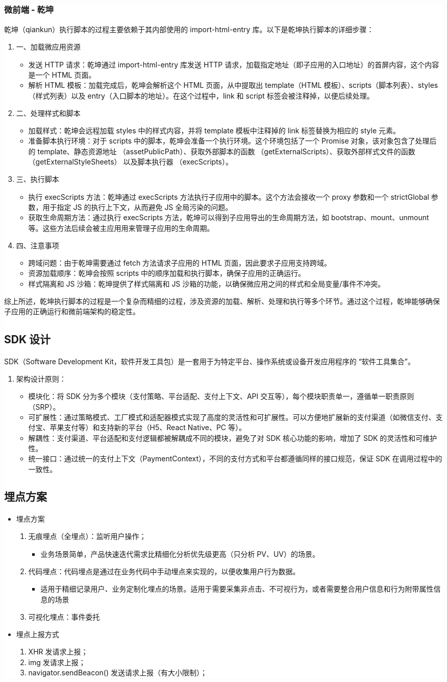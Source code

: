 ### 微前端 - 乾坤

乾坤（qiankun）执行脚本的过程主要依赖于其内部使用的 import-html-entry 库。以下是乾坤执行脚本的详细步骤：

1. 一、加载微应用资源

   - 发送 HTTP 请求：乾坤通过 import-html-entry 库发送 HTTP 请求，加载指定地址（即子应用的入口地址）的首屏内容，这个内容是一个 HTML 页面。
   - 解析 HTML 模板：加载完成后，乾坤会解析这个 HTML 页面，从中提取出 template（HTML 模板）、scripts（脚本列表）、styles（样式列表）以及 entry（入口脚本的地址）。在这个过程中，link 和 script 标签会被注释掉，以便后续处理。

2. 二、处理样式和脚本

   - 加载样式：乾坤会远程加载 styles 中的样式内容，并将 template 模板中注释掉的 link 标签替换为相应的 style 元素。
   - 准备脚本执行环境：对于 scripts 中的脚本，乾坤会准备一个执行环境。这个环境包括了一个 Promise 对象，该对象包含了处理后的 template、静态资源地址 （assetPublicPath）、获取外部脚本的函数 （getExternalScripts）、获取外部样式文件的函数 （getExternalStyleSheets） 以及脚本执行器 （execScripts）。

3. 三、执行脚本

   - 执行 execScripts 方法：乾坤通过 execScripts 方法执行子应用中的脚本。这个方法会接收一个 proxy 参数和一个 strictGlobal 参数，用于指定 JS 的执行上下文，从而避免 JS 全局污染的问题。
   - 获取生命周期方法：通过执行 execScripts 方法，乾坤可以得到子应用导出的生命周期方法，如 bootstrap、mount、unmount 等。这些方法后续会被主应用用来管理子应用的生命周期。

4. 四、注意事项

   - 跨域问题：由于乾坤需要通过 fetch 方法请求子应用的 HTML 页面，因此要求子应用支持跨域。
   - 资源加载顺序：乾坤会按照 scripts 中的顺序加载和执行脚本，确保子应用的正确运行。
   - 样式隔离和 JS 沙箱：乾坤提供了样式隔离和 JS 沙箱的功能，以确保微应用之间的样式和全局变量/事件不冲突。

综上所述，乾坤执行脚本的过程是一个复杂而精细的过程，涉及资源的加载、解析、处理和执行等多个环节。通过这个过程，乾坤能够确保子应用的正确运行和微前端架构的稳定性。

## SDK 设计

SDK（Software Development Kit，软件开发工具包）是一套用于为特定平台、操作系统或设备开发应用程序的 “软件工具集合”。

1. 架构设计原则：

   - 模块化：将 SDK 分为多个模块（支付策略、平台适配、支付上下文、API 交互等），每个模块职责单一，遵循单一职责原则（SRP）。
   - 可扩展性：通过策略模式、工厂模式和适配器模式实现了高度的灵活性和可扩展性。可以方便地扩展新的支付渠道（如微信支付、支付宝、苹果支付等）和支持新的平台（H5、React Native、PC 等）。
   - 解耦性：支付渠道、平台适配和支付逻辑都被解耦成不同的模块，避免了对 SDK 核心功能的影响，增加了 SDK 的灵活性和可维护性。
   - 统一接口：通过统一的支付上下文（PaymentContext），不同的支付方式和平台都遵循同样的接口规范，保证 SDK 在调用过程中的一致性。

## 埋点方案

- 埋点方案

  1. 无痕埋点（全埋点）：监听用户操作；

     - 业务场景简单，产品快速迭代需求比精细化分析优先级更高（只分析 PV、UV）的场景。

  2. 代码埋点：代码埋点是通过在业务代码中手动埋点来实现的，以便收集用户行为数据。

     - 适用于精细记录用户、业务定制化埋点的场景。适用于需要采集非点击、不可视行为，或者需要整合用户信息和行为附带属性信息的场景

  3. 可视化埋点：事件委托

- 埋点上报方式

  1. XHR 发请求上报；
  2. img 发请求上报；
  3. navigator.sendBeacon() 发送请求上报（有大小限制）；
